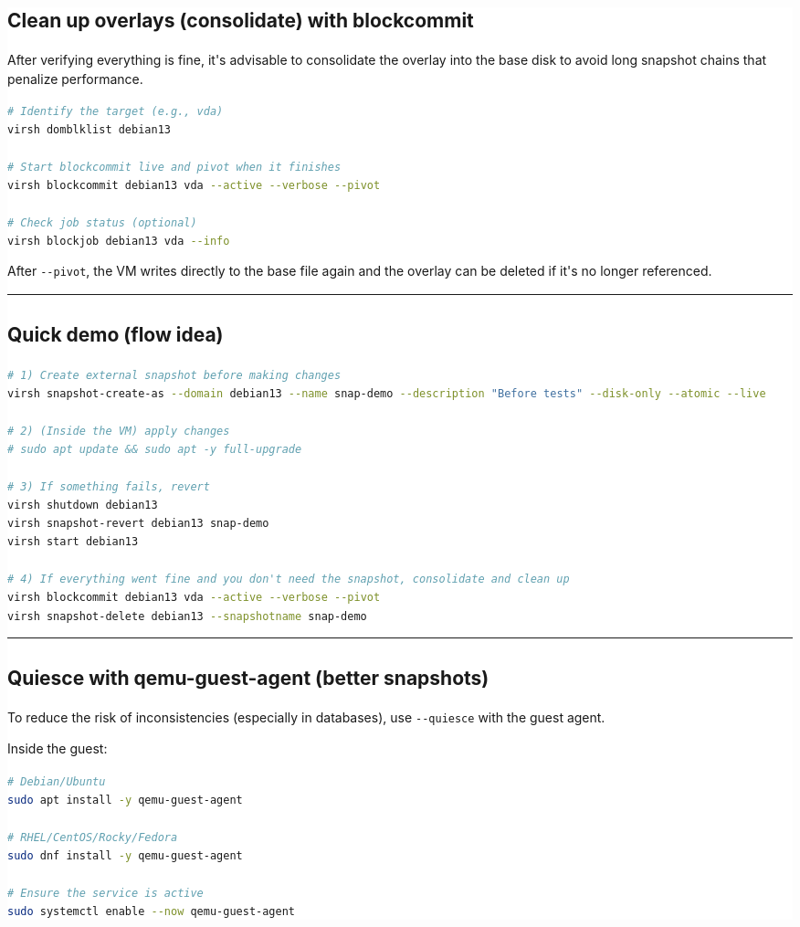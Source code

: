 ## Clean up overlays (consolidate) with blockcommit

After verifying everything is fine, it's advisable to consolidate the overlay into the base disk to avoid long snapshot chains that penalize performance.

```bash
# Identify the target (e.g., vda)
virsh domblklist debian13

# Start blockcommit live and pivot when it finishes
virsh blockcommit debian13 vda --active --verbose --pivot

# Check job status (optional)
virsh blockjob debian13 vda --info
```

After `--pivot`, the VM writes directly to the base file again and the overlay can be deleted if it's no longer referenced.

---

## Quick demo (flow idea)

```bash
# 1) Create external snapshot before making changes
virsh snapshot-create-as --domain debian13 --name snap-demo --description "Before tests" --disk-only --atomic --live

# 2) (Inside the VM) apply changes
# sudo apt update && sudo apt -y full-upgrade

# 3) If something fails, revert
virsh shutdown debian13
virsh snapshot-revert debian13 snap-demo
virsh start debian13

# 4) If everything went fine and you don't need the snapshot, consolidate and clean up
virsh blockcommit debian13 vda --active --verbose --pivot
virsh snapshot-delete debian13 --snapshotname snap-demo
```

---

## Quiesce with qemu-guest-agent (better snapshots)

To reduce the risk of inconsistencies (especially in databases), use `--quiesce` with the guest agent.

Inside the guest:

```bash
# Debian/Ubuntu
sudo apt install -y qemu-guest-agent

# RHEL/CentOS/Rocky/Fedora
sudo dnf install -y qemu-guest-agent

# Ensure the service is active
sudo systemctl enable --now qemu-guest-agent
```
